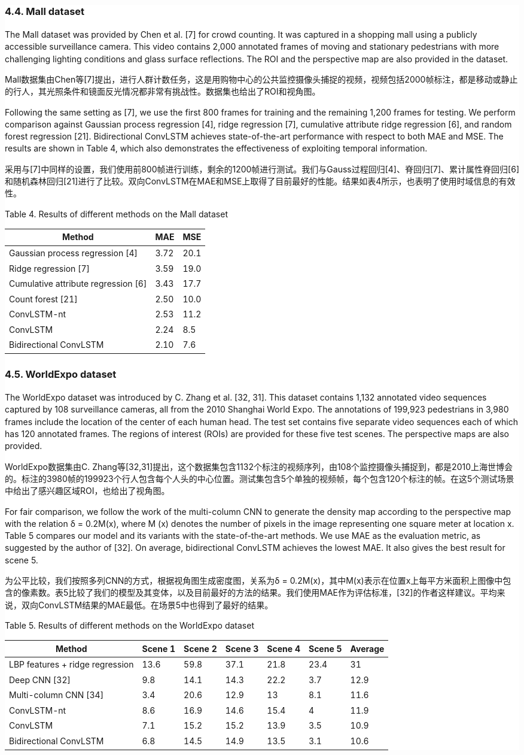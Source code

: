 ### 4.4. Mall dataset

The Mall dataset was provided by Chen et al. [7] for crowd counting. It was captured in a shopping mall using a publicly accessible surveillance camera. This video contains 2,000 annotated frames of moving and stationary pedestrians with more challenging lighting conditions and glass surface reflections. The ROI and the perspective map are also provided in the dataset.

Mall数据集由Chen等[7]提出，进行人群计数任务，这是用购物中心的公共监控摄像头捕捉的视频，视频包括2000帧标注，都是移动或静止的行人，其光照条件和镜面反光情况都非常有挑战性。数据集也给出了ROI和视角图。

Following the same setting as [7], we use the first 800 frames for training and the remaining 1,200 frames for testing. We perform comparison against Gaussian process regression [4], ridge regression [7], cumulative attribute ridge regression [6], and random forest regression [21]. Bidirectional ConvLSTM achieves state-of-the-art performance with respect to both MAE and MSE. The results are shown in Table 4, which also demonstrates the effectiveness of exploiting temporal information.

采用与[7]中同样的设置，我们使用前800帧进行训练，剩余的1200帧进行测试。我们与Gauss过程回归[4]、脊回归[7]、累计属性脊回归[6]和随机森林回归[21]进行了比较。双向ConvLSTM在MAE和MSE上取得了目前最好的性能。结果如表4所示，也表明了使用时域信息的有效性。

Table 4. Results of different methods on the Mall dataset

Method | MAE | MSE
--- | --- | ---
Gaussian process regression [4] | 3.72 | 20.1
Ridge regression [7] | 3.59 | 19.0
Cumulative attribute regression [6] | 3.43 | 17.7
Count forest [21] | 2.50 | 10.0
ConvLSTM-nt | 2.53 | 11.2
ConvLSTM | 2.24 | 8.5
Bidirectional ConvLSTM | 2.10 | 7.6

### 4.5. WorldExpo dataset

The WorldExpo dataset was introduced by C. Zhang et al. [32, 31]. This dataset contains 1,132 annotated video sequences captured by 108 surveillance cameras, all from the 2010 Shanghai World Expo. The annotations of 199,923 pedestrians in 3,980 frames include the location of the center of each human head. The test set contains five separate video sequences each of which has 120 annotated frames. The regions of interest (ROIs) are provided for these five test scenes. The perspective maps are also provided.

WorldExpo数据集由C. Zhang等[32,31]提出，这个数据集包含1132个标注的视频序列，由108个监控摄像头捕捉到，都是2010上海世博会的。标注的3980帧的199923个行人包含每个人头的中心位置。测试集包含5个单独的视频帧，每个包含120个标注的帧。在这5个测试场景中给出了感兴趣区域ROI，也给出了视角图。

For fair comparison, we follow the work of the multi-column CNN to generate the density map according to the perspective map with the relation δ = 0.2M(x), where M (x) denotes the number of pixels in the image representing one square meter at location x. Table 5 compares our model and its variants with the state-of-the-art methods. We use MAE as the evaluation metric, as suggested by the author of [32]. On average, bidirectional ConvLSTM achieves the lowest MAE. It also gives the best result for scene 5.

为公平比较，我们按照多列CNN的方式，根据视角图生成密度图，关系为δ = 0.2M(x)，其中M(x)表示在位置x上每平方米面积上图像中包含的像素数。表5比较了我们的模型及其变体，以及目前最好的方法的结果。我们使用MAE作为评估标准，[32]的作者这样建议。平均来说，双向ConvLSTM结果的MAE最低。在场景5中也得到了最好的结果。

Table 5. Results of different methods on the WorldExpo dataset

Method | Scene 1 | Scene 2 | Scene 3 | Scene 4 | Scene 5 | Average
--- | --- | --- | --- | --- | --- | ---
LBP features + ridge regression	| 13.6 | 59.8 | 37.1 | 21.8 | 23.4 | 31
Deep CNN [32] |	9.8 | 14.1 | 14.3 | 22.2 | 3.7 | 12.9
Multi-column CNN [34] |	3.4 | 20.6 | 12.9 | 13 | 8.1 | 11.6
ConvLSTM-nt | 8.6 | 16.9 | 14.6 | 15.4 | 4 | 11.9
ConvLSTM | 7.1 | 15.2 | 15.2 | 13.9 | 3.5 | 10.9
Bidirectional ConvLSTM | 6.8 | 14.5 | 14.9 | 13.5 | 3.1 | 10.6
